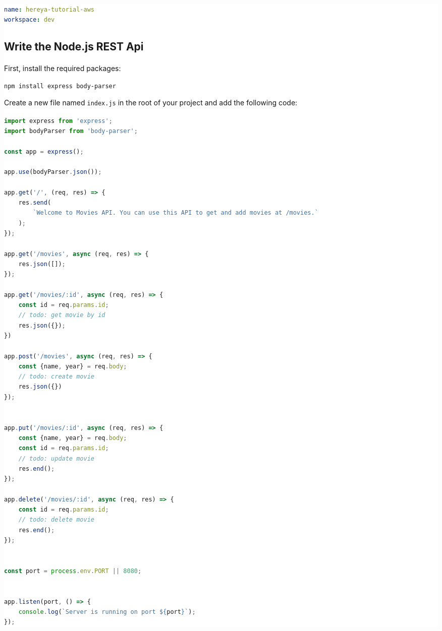 ```yaml
name: hereya-tutorial-aws
workspace: dev
```

## Write the Node.js REST Api

First, install the required packages:

```bash
npm install express body-parser
```

Create a new file named `index.js` in the root of your project and add the following code:

```javascript
import express from 'express';
import bodyParser from 'body-parser';

const app = express();

app.use(bodyParser.json());

app.get('/', (req, res) => {
    res.send(
        `Welcome to Movies API. You can use this API to get and add movies at /movies.`
    );
});

app.get('/movies', async (req, res) => {
    res.json([]);
});

app.get('/movies/:id', async (req, res) => {
    const id = req.params.id;
    // todo: get movie by id
    res.json({});
})

app.post('/movies', async (req, res) => {
    const {name, year} = req.body;
    // todo: create movie
    res.json({})
});


app.put('/movies/:id', async (req, res) => {
    const {name, year} = req.body;
    const id = req.params.id;
    // todo: update movie
    res.end();
});

app.delete('/movies/:id', async (req, res) => {
    const id = req.params.id;
    // todo: delete movie
    res.end();
});


const port = process.env.PORT || 8080;


app.listen(port, () => {
    console.log(`Server is running on port ${port}`);
});
```